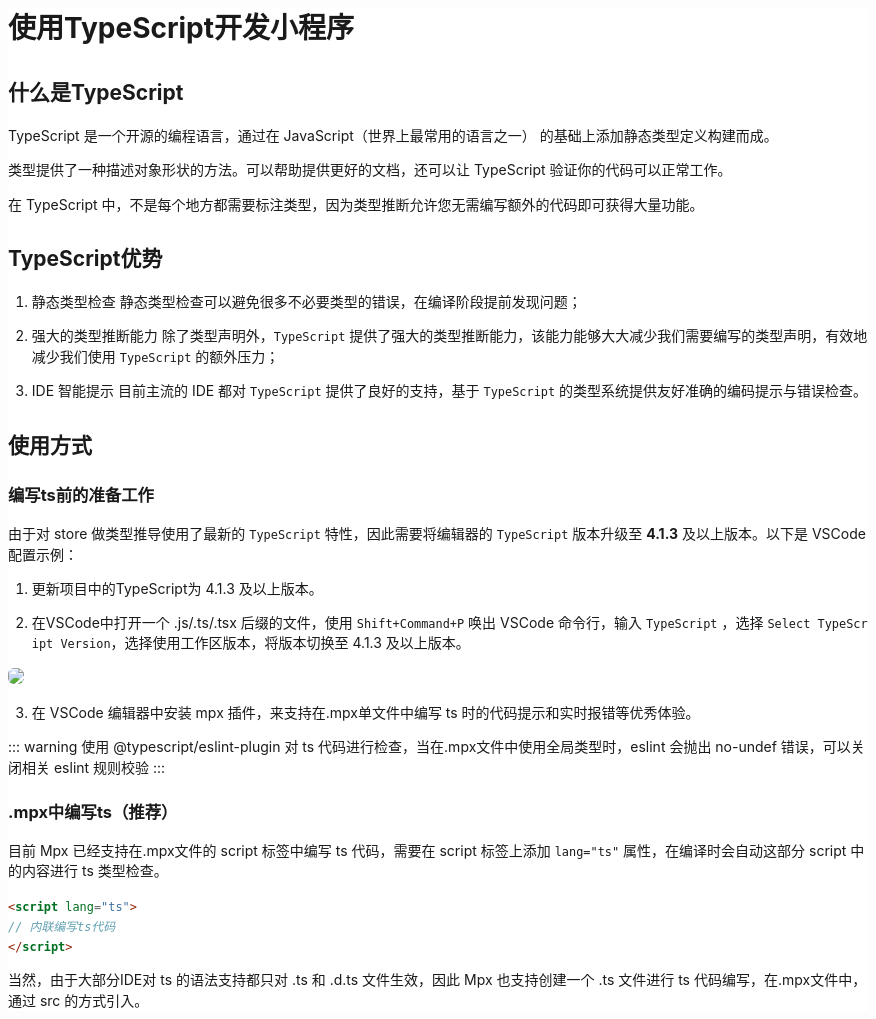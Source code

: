 # 使用TypeScript开发小程序

## 什么是TypeScript

TypeScript 是一个开源的编程语言，通过在 JavaScript（世界上最常用的语言之一） 的基础上添加静态类型定义构建而成。

类型提供了一种描述对象形状的方法。可以帮助提供更好的文档，还可以让 TypeScript 验证你的代码可以正常工作。

在 TypeScript 中，不是每个地方都需要标注类型，因为类型推断允许您无需编写额外的代码即可获得大量功能。

## TypeScript优势

1. 静态类型检查
   静态类型检查可以避免很多不必要类型的错误，在编译阶段提前发现问题；

2. 强大的类型推断能力
   除了类型声明外，`TypeScript` 提供了强大的类型推断能力，该能力能够大大减少我们需要编写的类型声明，有效地减少我们使用 `TypeScript` 的额外压力；

3. IDE 智能提示
   目前主流的 IDE 都对 `TypeScript` 提供了良好的支持，基于 `TypeScript` 的类型系统提供友好准确的编码提示与错误检查。


## 使用方式

### 编写ts前的准备工作

由于对 store 做类型推导使用了最新的 `TypeScript` 特性，因此需要将编辑器的 `TypeScript` 版本升级至 **4.1.3** 及以上版本。以下是 VSCode 配置示例：

1. 更新项目中的TypeScript为 4.1.3 及以上版本。

2. 在VSCode中打开一个 .js/.ts/.tsx 后缀的文件，使用 `Shift+Command+P` 唤出 VSCode 命令行，输入 `TypeScript` ，选择 `Select TypeScript Version`，选择使用工作区版本，将版本切换至 4.1.3 及以上版本。

<img src="../../assets/images/select-ts-version.png" style="border-radius: 6px"/>

3. 在 VSCode 编辑器中安装 mpx 插件，来支持在.mpx单文件中编写 ts 时的代码提示和实时报错等优秀体验。

::: warning
使用 @typescript/eslint-plugin 对 ts 代码进行检查，当在.mpx文件中使用全局类型时，eslint 会抛出 no-undef 错误，可以关闭相关 eslint 规则校验
:::

### .mpx中编写ts（推荐）

目前 Mpx 已经支持在.mpx文件的 script 标签中编写 ts 代码，需要在 script 标签上添加 ` lang="ts" ` 属性，在编译时会自动这部分 script 中的内容进行 ts 类型检查。

```html
<script lang="ts">
// 内联编写ts代码
</script>
```

当然，由于大部分IDE对 ts 的语法支持都只对 .ts 和 .d.ts 文件生效，因此 Mpx 也支持创建一个 .ts 文件进行 ts 代码编写，在.mpx文件中，通过 src 的方式引入。

